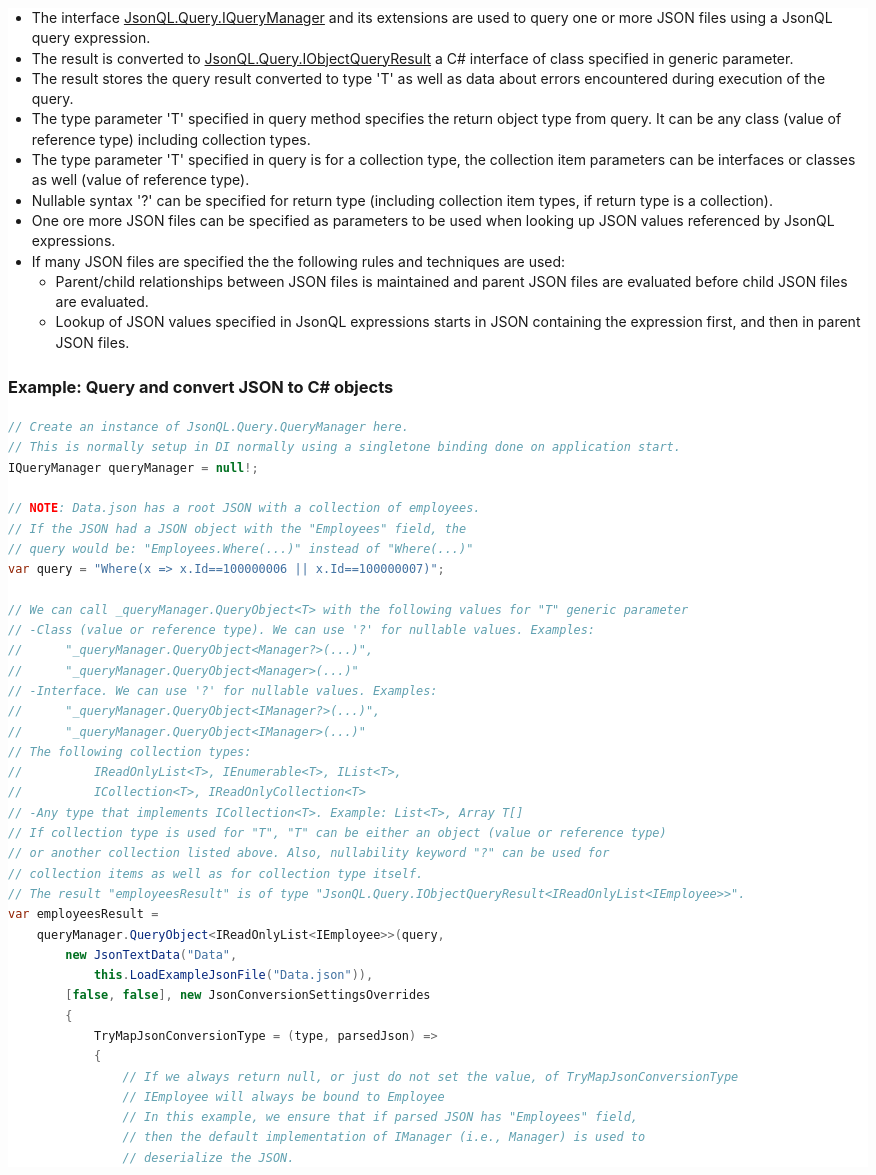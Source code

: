 - The interface [JsonQL.Query.IQueryManager](https://github.com/artakhak/JsonQL/blob/f4341606f1a14f355c13eb35c717bba55e8c76e3/JsonQL/Query/IQueryManager.cs#L15) and its extensions are used to query one or more JSON files using a JsonQL query expression.
- The result is converted to [JsonQL.Query.IObjectQueryResult<T>](https://github.com/artakhak/JsonQL/blob/f4341606f1a14f355c13eb35c717bba55e8c76e3/JsonQL/Query/IObjectQueryResult.cs#L24) a C# interface of class specified in generic parameter.
- The result stores the query result converted to type 'T' as well as data about errors encountered during execution of the query.
- The type parameter 'T' specified in query method specifies the return object type from query. It can be any class (value of reference type) including collection types.
- The type parameter 'T' specified in query is for a collection type, the collection item parameters can be interfaces or classes as well  (value of reference type). 
- Nullable syntax '?' can be specified for return type (including collection item types, if return type is a collection).
- One ore more JSON files can be specified as parameters to be used when looking up JSON values referenced by JsonQL expressions.
- If many JSON files are specified the the following rules and techniques are used:
  - Parent/child relationships between JSON files is maintained and parent JSON files are evaluated before child JSON files are evaluated.
  - Lookup of JSON values specified in JsonQL expressions starts in JSON containing the expression first, and then in parent JSON files.

### Example: Query and convert JSON to C# objects

```csharp
// Create an instance of JsonQL.Query.QueryManager here.
// This is normally setup in DI normally using a singletone binding done on application start.
IQueryManager queryManager = null!; 

// NOTE: Data.json has a root JSON with a collection of employees. 
// If the JSON had a JSON object with the "Employees" field, the
// query would be: "Employees.Where(...)" instead of "Where(...)"
var query = "Where(x => x.Id==100000006 || x.Id==100000007)";
                                    
// We can call _queryManager.QueryObject<T> with the following values for "T" generic parameter
// -Class (value or reference type). We can use '?' for nullable values. Examples:
//      "_queryManager.QueryObject<Manager?>(...)",
//      "_queryManager.QueryObject<Manager>(...)"
// -Interface. We can use '?' for nullable values. Examples:
//      "_queryManager.QueryObject<IManager?>(...)",
//      "_queryManager.QueryObject<IManager>(...)"
// The following collection types:
//          IReadOnlyList<T>, IEnumerable<T>, IList<T>, 
//          ICollection<T>, IReadOnlyCollection<T>
// -Any type that implements ICollection<T>. Example: List<T>, Array T[]
// If collection type is used for "T", "T" can be either an object (value or reference type)
// or another collection listed above. Also, nullability keyword "?" can be used for
// collection items as well as for collection type itself.
// The result "employeesResult" is of type "JsonQL.Query.IObjectQueryResult<IReadOnlyList<IEmployee>>".
var employeesResult =
    queryManager.QueryObject<IReadOnlyList<IEmployee>>(query,
        new JsonTextData("Data",
            this.LoadExampleJsonFile("Data.json")),
        [false, false], new JsonConversionSettingsOverrides
        {
            TryMapJsonConversionType = (type, parsedJson) =>
            {
                // If we always return null, or just do not set the value, of TryMapJsonConversionType
                // IEmployee will always be bound to Employee
                // In this example, we ensure that if parsed JSON has "Employees" field,
                // then the default implementation of IManager (i.e., Manager) is used to
                // deserialize the JSON.
```